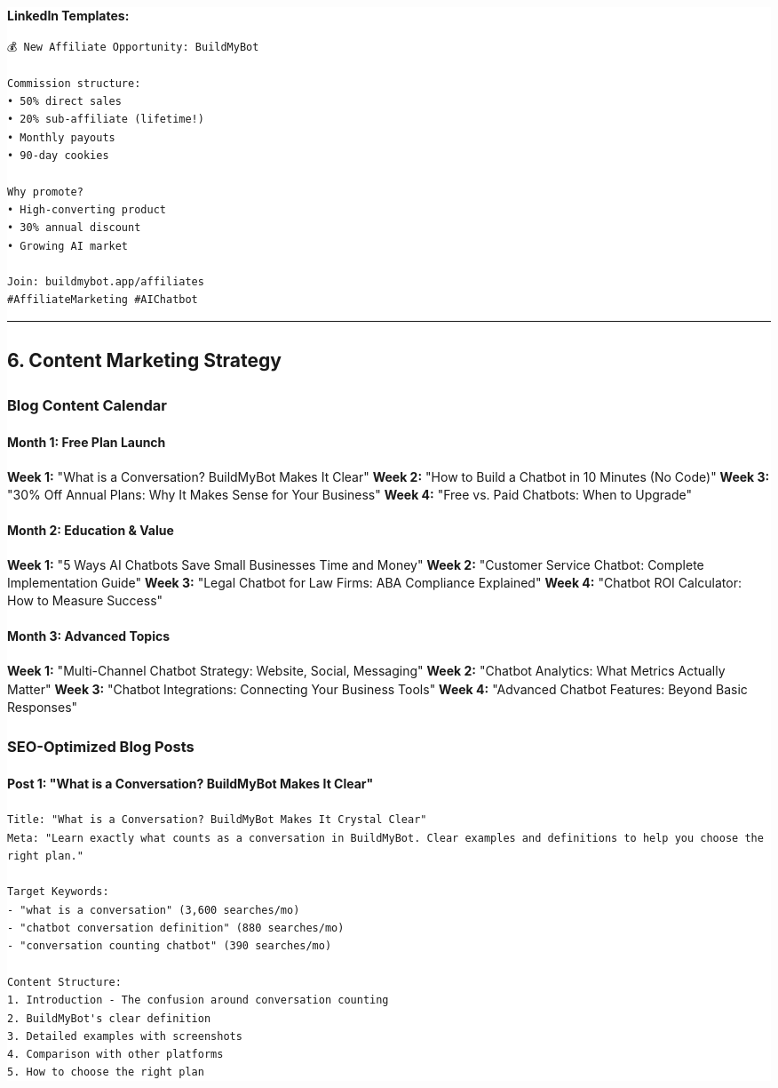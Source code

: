 **LinkedIn Templates:**
```
💰 New Affiliate Opportunity: BuildMyBot

Commission structure:
• 50% direct sales
• 20% sub-affiliate (lifetime!)
• Monthly payouts
• 90-day cookies

Why promote?
• High-converting product
• 30% annual discount
• Growing AI market

Join: buildmybot.app/affiliates
#AffiliateMarketing #AIChatbot
```

---

## 6. Content Marketing Strategy

### Blog Content Calendar

#### Month 1: Free Plan Launch
**Week 1:** "What is a Conversation? BuildMyBot Makes It Clear"
**Week 2:** "How to Build a Chatbot in 10 Minutes (No Code)"
**Week 3:** "30% Off Annual Plans: Why It Makes Sense for Your Business"
**Week 4:** "Free vs. Paid Chatbots: When to Upgrade"

#### Month 2: Education & Value
**Week 1:** "5 Ways AI Chatbots Save Small Businesses Time and Money"
**Week 2:** "Customer Service Chatbot: Complete Implementation Guide"
**Week 3:** "Legal Chatbot for Law Firms: ABA Compliance Explained"
**Week 4:** "Chatbot ROI Calculator: How to Measure Success"

#### Month 3: Advanced Topics
**Week 1:** "Multi-Channel Chatbot Strategy: Website, Social, Messaging"
**Week 2:** "Chatbot Analytics: What Metrics Actually Matter"
**Week 3:** "Chatbot Integrations: Connecting Your Business Tools"
**Week 4:** "Advanced Chatbot Features: Beyond Basic Responses"

### SEO-Optimized Blog Posts

#### Post 1: "What is a Conversation? BuildMyBot Makes It Clear"
```
Title: "What is a Conversation? BuildMyBot Makes It Crystal Clear"
Meta: "Learn exactly what counts as a conversation in BuildMyBot. Clear examples and definitions to help you choose the right plan."

Target Keywords:
- "what is a conversation" (3,600 searches/mo)
- "chatbot conversation definition" (880 searches/mo)
- "conversation counting chatbot" (390 searches/mo)

Content Structure:
1. Introduction - The confusion around conversation counting
2. BuildMyBot's clear definition
3. Detailed examples with screenshots
4. Comparison with other platforms
5. How to choose the right plan
```